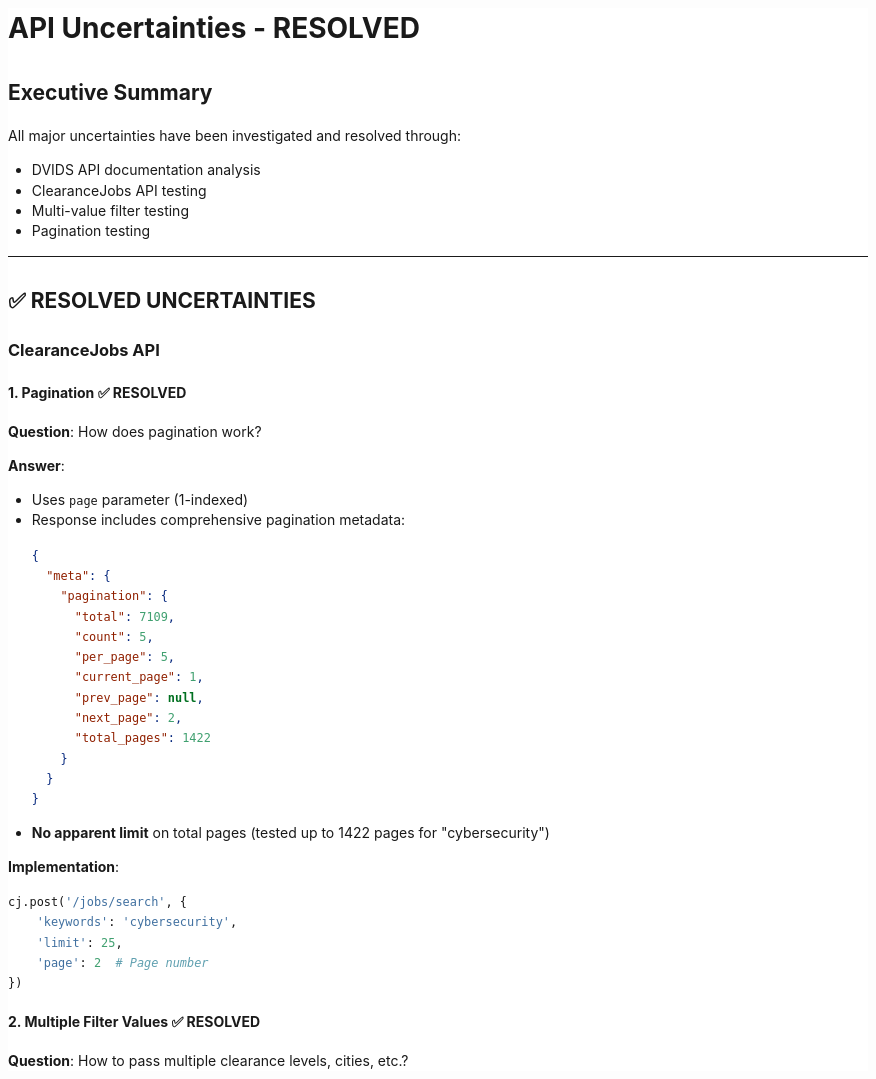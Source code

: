 # API Uncertainties - RESOLVED

## Executive Summary

All major uncertainties have been investigated and resolved through:
- DVIDS API documentation analysis
- ClearanceJobs API testing
- Multi-value filter testing
- Pagination testing

---

## ✅ RESOLVED UNCERTAINTIES

### ClearanceJobs API

#### 1. Pagination ✅ RESOLVED
**Question**: How does pagination work?

**Answer**:
- Uses `page` parameter (1-indexed)
- Response includes comprehensive pagination metadata:
  ```json
  {
    "meta": {
      "pagination": {
        "total": 7109,
        "count": 5,
        "per_page": 5,
        "current_page": 1,
        "prev_page": null,
        "next_page": 2,
        "total_pages": 1422
      }
    }
  }
  ```
- **No apparent limit** on total pages (tested up to 1422 pages for "cybersecurity")

**Implementation**:
```python
cj.post('/jobs/search', {
    'keywords': 'cybersecurity',
    'limit': 25,
    'page': 2  # Page number
})
```

#### 2. Multiple Filter Values ✅ RESOLVED
**Question**: How to pass multiple clearance levels, cities, etc.?
